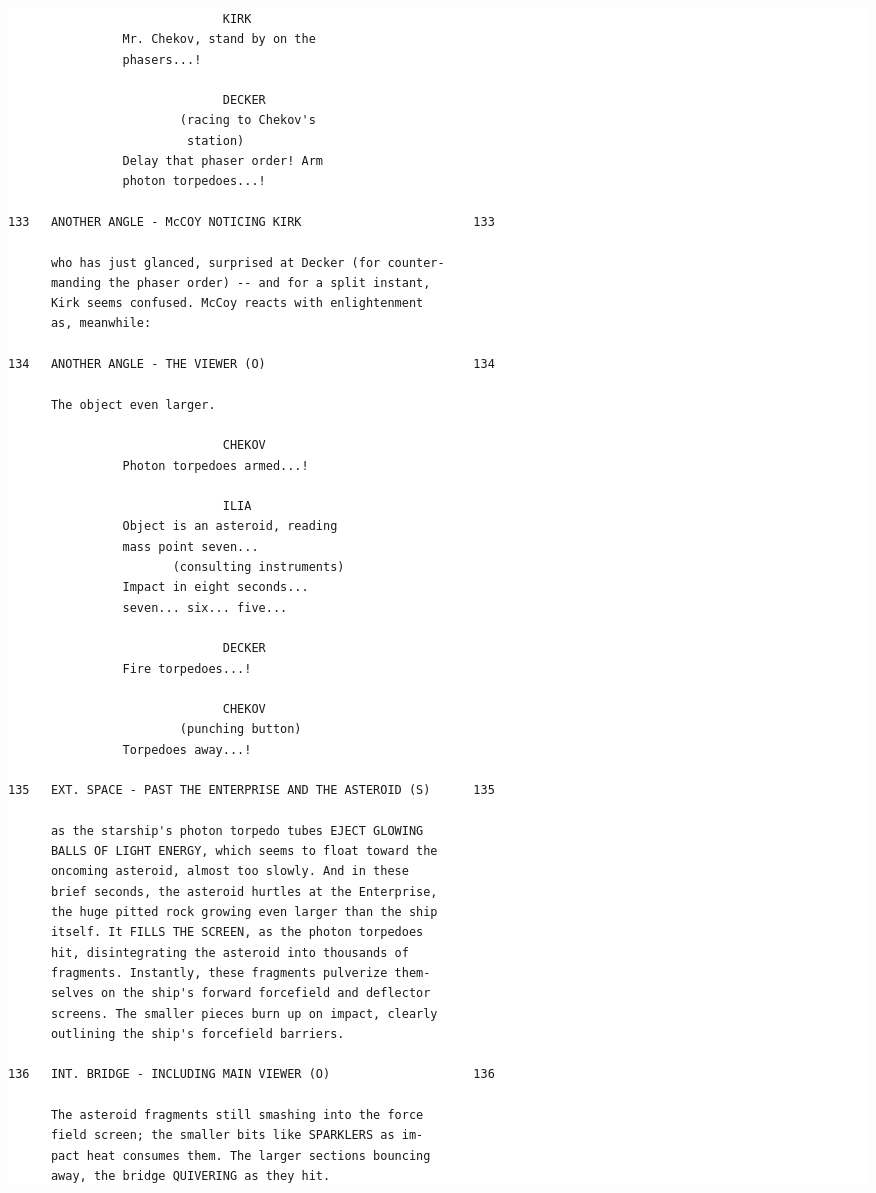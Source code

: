 	                              KIRK
	                Mr. Chekov, stand by on the
	                phasers...!

	                              DECKER
	                        (racing to Chekov's
	                         station)
	                Delay that phaser order! Arm
	                photon torpedoes...!

	133   ANOTHER ANGLE - McCOY NOTICING KIRK                        133

	      who has just glanced, surprised at Decker (for counter-
	      manding the phaser order) -- and for a split instant,
	      Kirk seems confused. McCoy reacts with enlightenment
	      as, meanwhile:

	134   ANOTHER ANGLE - THE VIEWER (O)                             134

	      The object even larger.

	                              CHEKOV
	                Photon torpedoes armed...!

	                              ILIA
	                Object is an asteroid, reading
	                mass point seven...
	                       (consulting instruments)
	                Impact in eight seconds...
	                seven... six... five...

	                              DECKER
	                Fire torpedoes...!

	                              CHEKOV
	                        (punching button)
	                Torpedoes away...!

	135   EXT. SPACE - PAST THE ENTERPRISE AND THE ASTEROID (S)      135

	      as the starship's photon torpedo tubes EJECT GLOWING
	      BALLS OF LIGHT ENERGY, which seems to float toward the
	      oncoming asteroid, almost too slowly. And in these
	      brief seconds, the asteroid hurtles at the Enterprise,
	      the huge pitted rock growing even larger than the ship
	      itself. It FILLS THE SCREEN, as the photon torpedoes
	      hit, disintegrating the asteroid into thousands of
	      fragments. Instantly, these fragments pulverize them-
	      selves on the ship's forward forcefield and deflector
	      screens. The smaller pieces burn up on impact, clearly
	      outlining the ship's forcefield barriers.

	136   INT. BRIDGE - INCLUDING MAIN VIEWER (O)                    136

	      The asteroid fragments still smashing into the force
	      field screen; the smaller bits like SPARKLERS as im-
	      pact heat consumes them. The larger sections bouncing 
	      away, the bridge QUIVERING as they hit.
